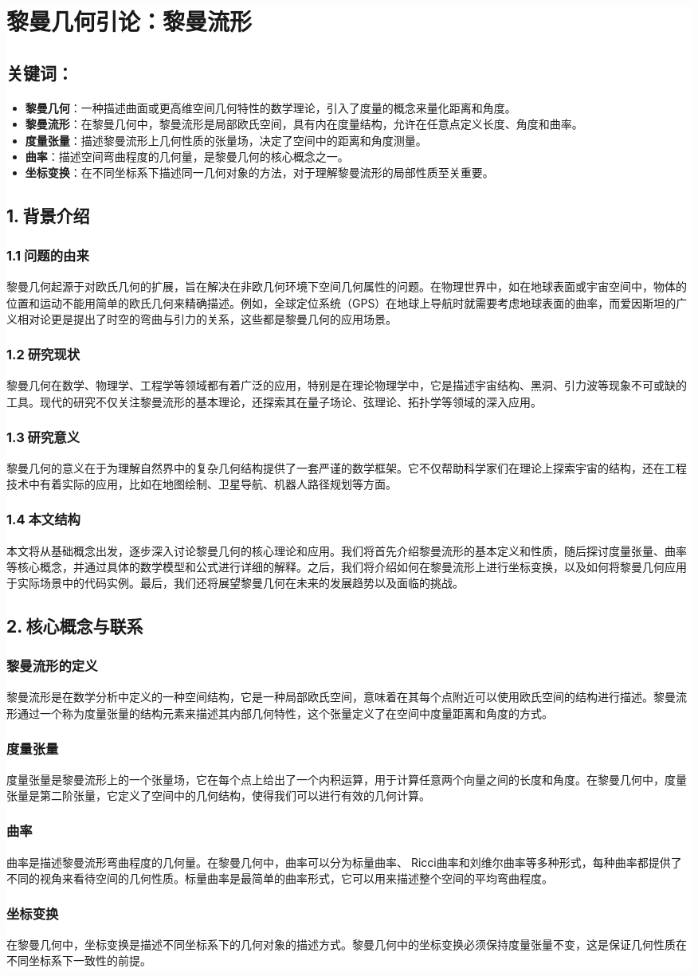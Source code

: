# 黎曼几何引论：黎曼流形

## 关键词：

- **黎曼几何**：一种描述曲面或更高维空间几何特性的数学理论，引入了度量的概念来量化距离和角度。
- **黎曼流形**：在黎曼几何中，黎曼流形是局部欧氏空间，具有内在度量结构，允许在任意点定义长度、角度和曲率。
- **度量张量**：描述黎曼流形上几何性质的张量场，决定了空间中的距离和角度测量。
- **曲率**：描述空间弯曲程度的几何量，是黎曼几何的核心概念之一。
- **坐标变换**：在不同坐标系下描述同一几何对象的方法，对于理解黎曼流形的局部性质至关重要。

## 1. 背景介绍

### 1.1 问题的由来

黎曼几何起源于对欧氏几何的扩展，旨在解决在非欧几何环境下空间几何属性的问题。在物理世界中，如在地球表面或宇宙空间中，物体的位置和运动不能用简单的欧氏几何来精确描述。例如，全球定位系统（GPS）在地球上导航时就需要考虑地球表面的曲率，而爱因斯坦的广义相对论更是提出了时空的弯曲与引力的关系，这些都是黎曼几何的应用场景。

### 1.2 研究现状

黎曼几何在数学、物理学、工程学等领域都有着广泛的应用，特别是在理论物理学中，它是描述宇宙结构、黑洞、引力波等现象不可或缺的工具。现代的研究不仅关注黎曼流形的基本理论，还探索其在量子场论、弦理论、拓扑学等领域的深入应用。

### 1.3 研究意义

黎曼几何的意义在于为理解自然界中的复杂几何结构提供了一套严谨的数学框架。它不仅帮助科学家们在理论上探索宇宙的结构，还在工程技术中有着实际的应用，比如在地图绘制、卫星导航、机器人路径规划等方面。

### 1.4 本文结构

本文将从基础概念出发，逐步深入讨论黎曼几何的核心理论和应用。我们将首先介绍黎曼流形的基本定义和性质，随后探讨度量张量、曲率等核心概念，并通过具体的数学模型和公式进行详细的解释。之后，我们将介绍如何在黎曼流形上进行坐标变换，以及如何将黎曼几何应用于实际场景中的代码实例。最后，我们还将展望黎曼几何在未来的发展趋势以及面临的挑战。

## 2. 核心概念与联系

### 黎曼流形的定义

黎曼流形是在数学分析中定义的一种空间结构，它是一种局部欧氏空间，意味着在其每个点附近可以使用欧氏空间的结构进行描述。黎曼流形通过一个称为度量张量的结构元素来描述其内部几何特性，这个张量定义了在空间中度量距离和角度的方式。

### 度量张量

度量张量是黎曼流形上的一个张量场，它在每个点上给出了一个内积运算，用于计算任意两个向量之间的长度和角度。在黎曼几何中，度量张量是第二阶张量，它定义了空间中的几何结构，使得我们可以进行有效的几何计算。

### 曲率

曲率是描述黎曼流形弯曲程度的几何量。在黎曼几何中，曲率可以分为标量曲率、 Ricci曲率和刘维尔曲率等多种形式，每种曲率都提供了不同的视角来看待空间的几何性质。标量曲率是最简单的曲率形式，它可以用来描述整个空间的平均弯曲程度。

### 坐标变换

在黎曼几何中，坐标变换是描述不同坐标系下的几何对象的描述方式。黎曼几何中的坐标变换必须保持度量张量不变，这是保证几何性质在不同坐标系下一致性的前提。
